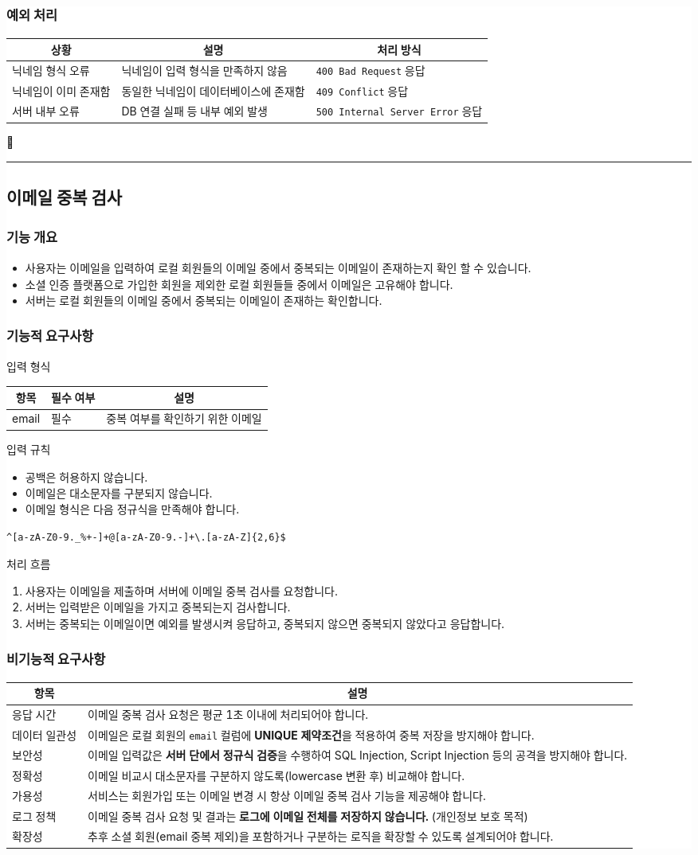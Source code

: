 ### 예외 처리

| 상황          | 설명                   | 처리 방식                          |
| ----------- | -------------------- | ------------------------------ |
| 닉네임 형식 오류   | 닉네임이 입력 형식을 만족하지 않음  | `400 Bad Request` 응답           |
| 닉네임이 이미 존재함 | 동일한 닉네임이 데이터베이스에 존재함 | `409 Conflict` 응답              |
| 서버 내부 오류    | DB 연결 실패 등 내부 예외 발생  | `500 Internal Server Error` 응답 |


---

## 이메일 중복 검사
### 기능 개요
- 사용자는 이메일을 입력하여 로컬 회원들의 이메일 중에서 중복되는 이메일이 존재하는지 확인 할 수 있습니다.
- 소셜 인증 플랫폼으로 가입한 회원을 제외한 로컬 회원들들 중에서 이메일은 고유해야 합니다.
- 서버는 로컬 회원들의 이메일 중에서 중복되는 이메일이 존재하는 확인합니다.

### 기능적 요구사항
입력 형식

| 항목    | 필수 여부 | 설명                 |
| ----- | ----- | ------------------ |
| email | 필수    | 중복 여부를 확인하기 위한 이메일 |
입력 규칙
- 공백은 허용하지 않습니다.
- 이메일은 대소문자를 구분되지 않습니다.
- 이메일 형식은 다음 정규식을 만족해야 합니다.
```
^[a-zA-Z0-9._%+-]+@[a-zA-Z0-9.-]+\.[a-zA-Z]{2,6}$
```

처리 흐름
1. 사용자는 이메일을 제출하며 서버에 이메일 중복 검사를 요청합니다.
2. 서버는 입력받은 이메일을 가지고 중복되는지 검사합니다.
3. 서버는 중복되는 이메일이면 예외를 발생시켜 응답하고, 중복되지 않으면 중복되지 않았다고 응답합니다.

### 비기능적 요구사항

| 항목      | 설명                                                                                |
| ------- | --------------------------------------------------------------------------------- |
| 응답 시간   | 이메일 중복 검사 요청은 평균 1초 이내에 처리되어야 합니다.                                                |
| 데이터 일관성 | 이메일은 로컬 회원의 `email` 컬럼에 **UNIQUE 제약조건**을 적용하여 중복 저장을 방지해야 합니다.                    |
| 보안성     | 이메일 입력값은 **서버 단에서 정규식 검증**을 수행하여 SQL Injection, Script Injection 등의 공격을 방지해야 합니다. |
| 정확성     | 이메일 비교시 대소문자를 구분하지 않도록(lowercase 변환 후) 비교해야 합니다.                                  |
| 가용성     | 서비스는 회원가입 또는 이메일 변경 시 항상 이메일 중복 검사 기능을 제공해야 합니다.                                  |
| 로그 정책   | 이메일 중복 검사 요청 및 결과는 **로그에 이메일 전체를 저장하지 않습니다.** (개인정보 보호 목적)                        |
| 확장성     | 추후 소셜 회원(email 중복 제외)을 포함하거나 구분하는 로직을 확장할 수 있도록 설계되어야 합니다.                        |
